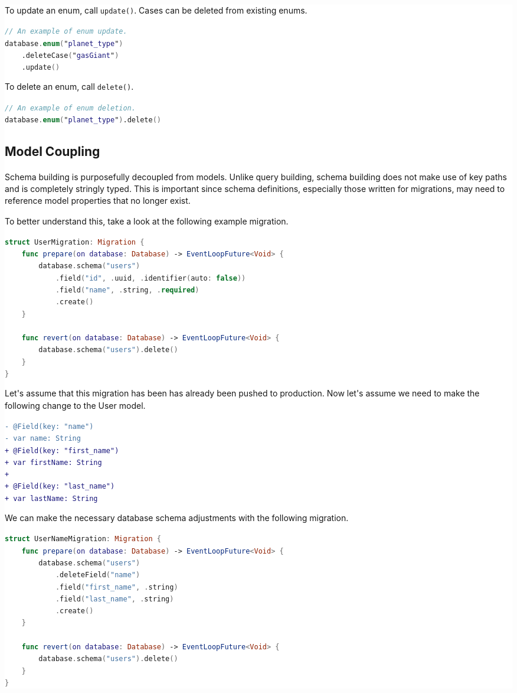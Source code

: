 To update an enum, call `update()`. Cases can be deleted from existing enums.

```swift
// An example of enum update.
database.enum("planet_type")
    .deleteCase("gasGiant")
    .update()
```

To delete an enum, call `delete()`.

```swift
// An example of enum deletion.
database.enum("planet_type").delete()
```

## Model Coupling

Schema building is purposefully decoupled from models. Unlike query building, schema building does not make use of key paths and is completely stringly typed. This is important since schema definitions, especially those written for migrations, may need to reference model properties that no longer exist.

To better understand this, take a look at the following example migration.

```swift
struct UserMigration: Migration {
    func prepare(on database: Database) -> EventLoopFuture<Void> {
        database.schema("users")
            .field("id", .uuid, .identifier(auto: false))
            .field("name", .string, .required)
            .create()
    }

    func revert(on database: Database) -> EventLoopFuture<Void> {
        database.schema("users").delete()
    }
}
```

Let's assume that this migration has been has already been pushed to production. Now let's assume we need to make the following change to the User model.

```diff
- @Field(key: "name")
- var name: String
+ @Field(key: "first_name")
+ var firstName: String
+
+ @Field(key: "last_name")
+ var lastName: String
```

We can make the necessary database schema adjustments with the following migration.

```swift
struct UserNameMigration: Migration {
    func prepare(on database: Database) -> EventLoopFuture<Void> {
        database.schema("users")
            .deleteField("name")
            .field("first_name", .string)
            .field("last_name", .string)
            .create()
    }

    func revert(on database: Database) -> EventLoopFuture<Void> {
        database.schema("users").delete()
    }
}
```